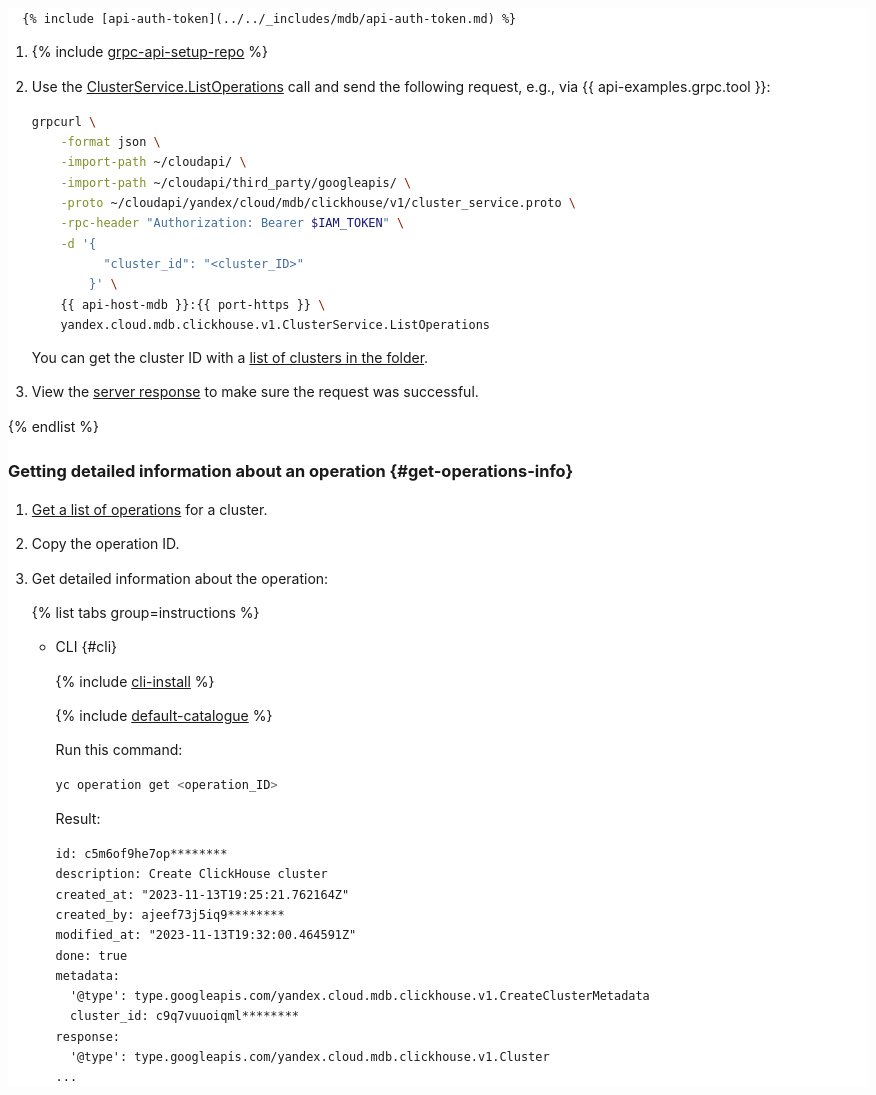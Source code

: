      {% include [api-auth-token](../../_includes/mdb/api-auth-token.md) %}

  1. {% include [grpc-api-setup-repo](../../_includes/mdb/grpc-api-setup-repo.md) %}

  1. Use the [ClusterService.ListOperations](../api-ref/grpc/Cluster/listOperations.md) call and send the following request, e.g., via {{ api-examples.grpc.tool }}:

      ```bash
      grpcurl \
          -format json \
          -import-path ~/cloudapi/ \
          -import-path ~/cloudapi/third_party/googleapis/ \
          -proto ~/cloudapi/yandex/cloud/mdb/clickhouse/v1/cluster_service.proto \
          -rpc-header "Authorization: Bearer $IAM_TOKEN" \
          -d '{
                "cluster_id": "<cluster_ID>"
              }' \
          {{ api-host-mdb }}:{{ port-https }} \
          yandex.cloud.mdb.clickhouse.v1.ClusterService.ListOperations
      ```

      You can get the cluster ID with a [list of clusters in the folder](#list-clusters).

  1. View the [server response](../api-ref/grpc/Cluster/listOperations.md#yandex.cloud.mdb.clickhouse.v1.ListClusterOperationsResponse) to make sure the request was successful.

{% endlist %}

### Getting detailed information about an operation {#get-operations-info}

1. [Get a list of operations](#get-operations) for a cluster.
1. Copy the operation ID.
1. Get detailed information about the operation:

    {% list tabs group=instructions %}

    - CLI {#cli}

      {% include [cli-install](../../_includes/cli-install.md) %}

      {% include [default-catalogue](../../_includes/default-catalogue.md) %}

      Run this command:

      ```bash
      yc operation get <operation_ID>
      ```

      Result:

      ```text
      id: c5m6of9he7op********
      description: Create ClickHouse cluster
      created_at: "2023-11-13T19:25:21.762164Z"
      created_by: ajeef73j5iq9********
      modified_at: "2023-11-13T19:32:00.464591Z"
      done: true
      metadata:
        '@type': type.googleapis.com/yandex.cloud.mdb.clickhouse.v1.CreateClusterMetadata
        cluster_id: c9q7vuuoiqml********
      response:
        '@type': type.googleapis.com/yandex.cloud.mdb.clickhouse.v1.Cluster
      ...
      ```
